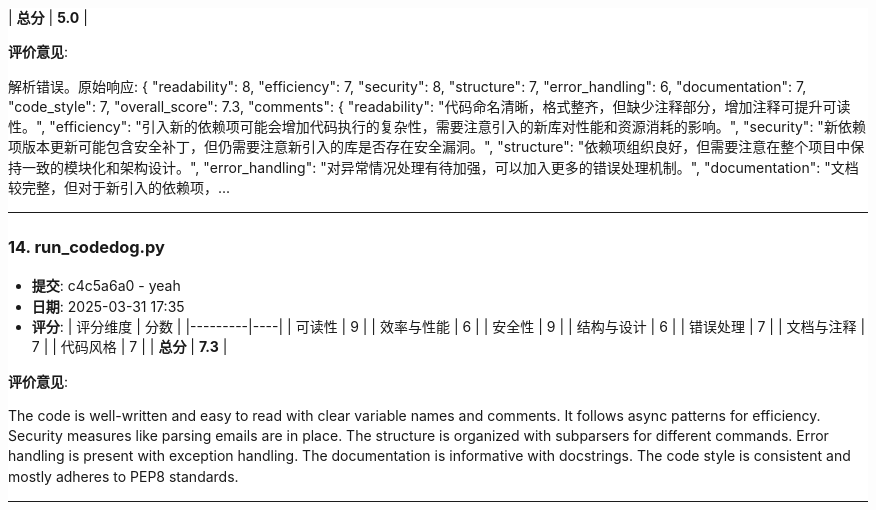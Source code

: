 | **总分** | **5.0** |

**评价意见**:

解析错误。原始响应: {
  "readability": 8,
  "efficiency": 7,
  "security": 8,
  "structure": 7,
  "error_handling": 6,
  "documentation": 7,
  "code_style": 7,
  "overall_score": 7.3,
  "comments": {
    "readability": "代码命名清晰，格式整齐，但缺少注释部分，增加注释可提升可读性。",
    "efficiency": "引入新的依赖项可能会增加代码执行的复杂性，需要注意引入的新库对性能和资源消耗的影响。",
    "security": "新依赖项版本更新可能包含安全补丁，但仍需要注意新引入的库是否存在安全漏洞。",
    "structure": "依赖项组织良好，但需要注意在整个项目中保持一致的模块化和架构设计。",
    "error_handling": "对异常情况处理有待加强，可以加入更多的错误处理机制。",
    "documentation": "文档较完整，但对于新引入的依赖项，...

---

### 14. run_codedog.py

- **提交**: c4c5a6a0 - yeah
- **日期**: 2025-03-31 17:35
- **评分**:
| 评分维度 | 分数 |
|---------|----|
| 可读性 | 9 |
| 效率与性能 | 6 |
| 安全性 | 9 |
| 结构与设计 | 6 |
| 错误处理 | 7 |
| 文档与注释 | 7 |
| 代码风格 | 7 |
| **总分** | **7.3** |

**评价意见**:

The code is well-written and easy to read with clear variable names and comments. It follows async patterns for efficiency. Security measures like parsing emails are in place. The structure is organized with subparsers for different commands. Error handling is present with exception handling. The documentation is informative with docstrings. The code style is consistent and mostly adheres to PEP8 standards.

---
